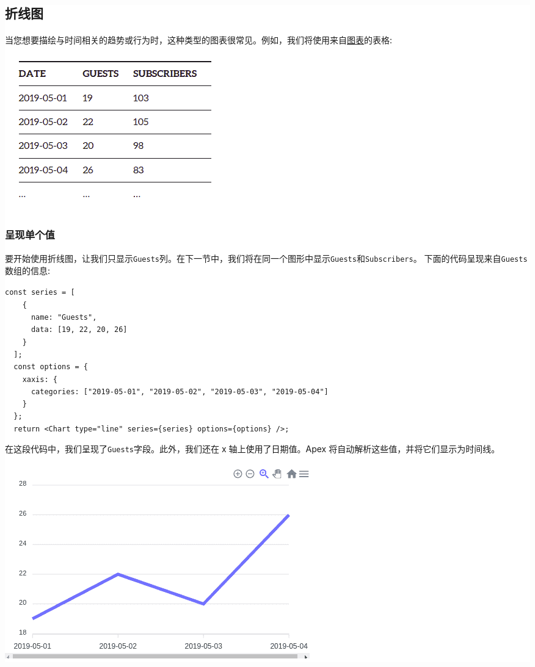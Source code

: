 ## 折线图

当您想要描绘与时间相关的趋势或行为时，这种类型的图表很常见。例如，我们将使用来自[图表](https://chartio.com/learn/charts/line-chart-complete-guide/)的表格:

![Chartio Data](img/d5d3d5957174c6201b82f32d6308a32a.png)

### 呈现单个值

要开始使用折线图，让我们只显示`Guests`列。在下一节中，我们将在同一个图形中显示`Guests`和`Subscribers`。
下面的代码呈现来自`Guests`数组的信息:

```
const series = [
    {
      name: "Guests",
      data: [19, 22, 20, 26]
    }
  ];
  const options = {
    xaxis: {
      categories: ["2019-05-01", "2019-05-02", "2019-05-03", "2019-05-04"]
    }
  };
  return <Chart type="line" series={series} options={options} />;

```

在这段代码中，我们呈现了`Guests`字段。此外，我们还在 x 轴上使用了日期值。Apex 将自动解析这些值，并将它们显示为时间线。

![Line Graph ApexCharts](img/6d4de1fce94074ae1b3f0591c71dd8e8.png)
